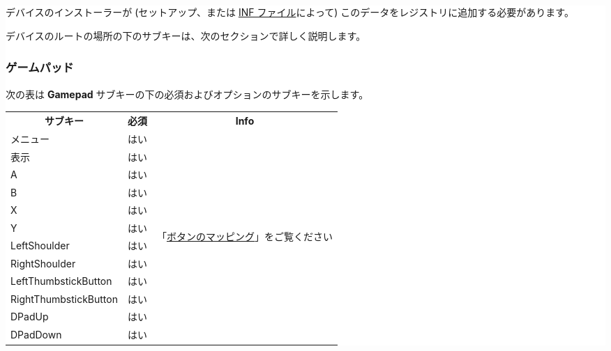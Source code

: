 
デバイスのインストーラーが (セットアップ、または [INF ファイル](/windows-hardware/drivers/install/inf-files)によって) このデータをレジストリに追加する必要があります。

デバイスのルートの場所の下のサブキーは、次のセクションで詳しく説明します。

### <a name="gamepad"></a>ゲームパッド

次の表は **Gamepad** サブキーの下の必須およびオプションのサブキーを示します。

<table>
    <tr>
        <th>サブキー</th>
        <th>必須</th>
        <th>Info</th>
    </tr>
    <tr>
        <td>メニュー</td>
        <td>はい</td>
        <td rowspan="18" style="vertical-align: middle;">「<a href="#button-mapping">ボタンのマッピング</a>」をご覧ください</td>
    </tr>
    <tr>
        <td>表示</td>
        <td>はい</td>
    </tr>
    <tr>
        <td>A</td>
        <td>はい</td>
    </tr>
    <tr>
        <td>B</td>
        <td>はい</td>
    </tr>
    <tr>
        <td>X</td>
        <td>はい</td>
    </tr>
    <tr>
        <td>Y</td>
        <td>はい</td>
    </tr>
    <tr>
        <td>LeftShoulder</td>
        <td>はい</td>
    </tr>
    <tr>
        <td>RightShoulder</td>
        <td>はい</td>
    </tr>
    <tr>
        <td>LeftThumbstickButton</td>
        <td>はい</td>
    </tr>
    <tr>
        <td>RightThumbstickButton</td>
        <td>はい</td>
    </tr>
    <tr>
        <td>DPadUp</td>
        <td>はい</td>
    </tr>
    <tr>
        <td>DPadDown</td>
        <td>はい</td>